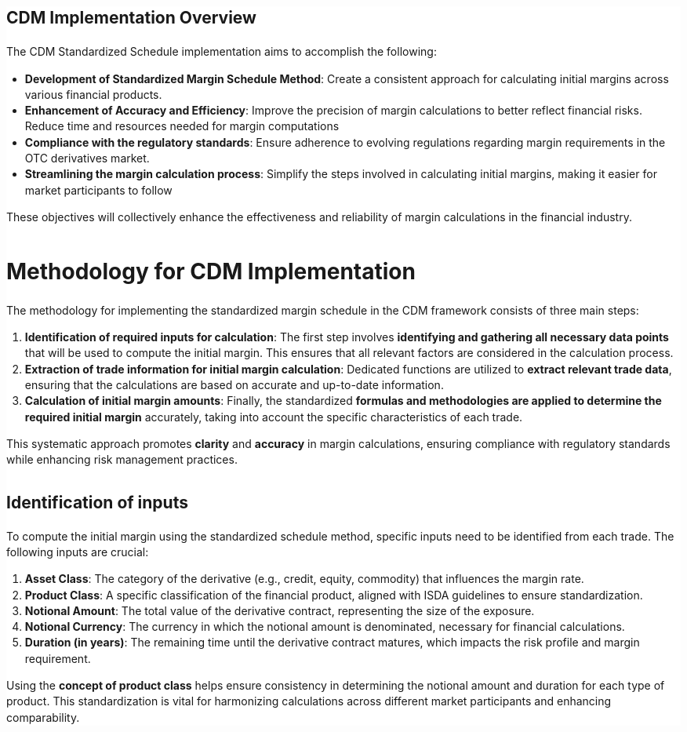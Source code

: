 ## CDM Implementation Overview

The CDM Standardized Schedule implementation aims to accomplish the following:

- **Development of Standardized Margin Schedule Method**: Create a consistent approach for calculating initial margins across various financial products.
- **Enhancement of Accuracy and Efficiency**: Improve the precision of margin calculations to better reflect financial risks. Reduce time and resources needed for margin computations
- **Compliance with the regulatory standards**: Ensure adherence to evolving regulations regarding margin requirements in the OTC derivatives market.
- **Streamlining the margin calculation process**: Simplify the steps involved in calculating initial margins, making it easier for market participants to follow

These objectives will collectively enhance the effectiveness and reliability of margin calculations in the financial industry.

# Methodology for CDM Implementation

The methodology for implementing the standardized margin schedule in the CDM framework consists of three main steps:

1. **Identification of required inputs for calculation**: The first step involves **identifying and gathering all necessary data points** that will be used to compute the initial margin. This ensures that all relevant factors are considered in the calculation process.
2. **Extraction of trade information for initial margin calculation**: Dedicated functions are utilized to **extract relevant trade data**, ensuring that the calculations are based on accurate and up-to-date information.
3. **Calculation of initial margin amounts**: Finally, the standardized **formulas and methodologies are applied to determine the required initial margin** accurately, taking into account the specific characteristics of each trade.

This systematic approach promotes **clarity** and **accuracy** in margin calculations, ensuring compliance with regulatory standards while enhancing risk management practices.

## Identification of inputs

To compute the initial margin using the standardized schedule method, specific inputs need to be identified from each trade. The following inputs are crucial:

1. **Asset Class**: The category of the derivative (e.g., credit, equity, commodity) that influences the margin rate.
2. **Product Class**: A specific classification of the financial product, aligned with ISDA guidelines to ensure standardization.
3. **Notional Amount**: The total value of the derivative contract, representing the size of the exposure.
4. **Notional Currency**: The currency in which the notional amount is denominated, necessary for financial calculations.
5. **Duration (in years)**: The remaining time until the derivative contract matures, which impacts the risk profile and margin requirement.

Using the **concept of product class** helps ensure consistency in determining the notional amount and duration for each type of product. This standardization is vital for harmonizing calculations across different market participants and enhancing comparability.

